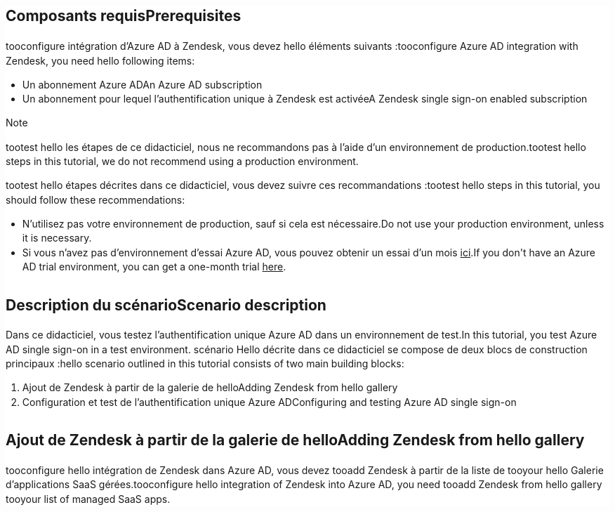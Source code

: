 ## <a name="prerequisites"></a><span data-ttu-id="a0255-110">Composants requis</span><span class="sxs-lookup"><span data-stu-id="a0255-110">Prerequisites</span></span>

<span data-ttu-id="a0255-111">tooconfigure intégration d’Azure AD à Zendesk, vous devez hello éléments suivants :</span><span class="sxs-lookup"><span data-stu-id="a0255-111">tooconfigure Azure AD integration with Zendesk, you need hello following items:</span></span>

- <span data-ttu-id="a0255-112">Un abonnement Azure AD</span><span class="sxs-lookup"><span data-stu-id="a0255-112">An Azure AD subscription</span></span>
- <span data-ttu-id="a0255-113">Un abonnement pour lequel l’authentification unique à Zendesk est activée</span><span class="sxs-lookup"><span data-stu-id="a0255-113">A Zendesk single sign-on enabled subscription</span></span>


> [!NOTE]
> <span data-ttu-id="a0255-114">tootest hello les étapes de ce didacticiel, nous ne recommandons pas à l’aide d’un environnement de production.</span><span class="sxs-lookup"><span data-stu-id="a0255-114">tootest hello steps in this tutorial, we do not recommend using a production environment.</span></span>


<span data-ttu-id="a0255-115">tootest hello étapes décrites dans ce didacticiel, vous devez suivre ces recommandations :</span><span class="sxs-lookup"><span data-stu-id="a0255-115">tootest hello steps in this tutorial, you should follow these recommendations:</span></span>

- <span data-ttu-id="a0255-116">N’utilisez pas votre environnement de production, sauf si cela est nécessaire.</span><span class="sxs-lookup"><span data-stu-id="a0255-116">Do not use your production environment, unless it is necessary.</span></span>
- <span data-ttu-id="a0255-117">Si vous n’avez pas d’environnement d’essai Azure AD, vous pouvez obtenir un essai d’un mois [ici](https://azure.microsoft.com/pricing/free-trial/).</span><span class="sxs-lookup"><span data-stu-id="a0255-117">If you don't have an Azure AD trial environment, you can get a one-month trial [here](https://azure.microsoft.com/pricing/free-trial/).</span></span>


## <a name="scenario-description"></a><span data-ttu-id="a0255-118">Description du scénario</span><span class="sxs-lookup"><span data-stu-id="a0255-118">Scenario description</span></span>
<span data-ttu-id="a0255-119">Dans ce didacticiel, vous testez l’authentification unique Azure AD dans un environnement de test.</span><span class="sxs-lookup"><span data-stu-id="a0255-119">In this tutorial, you test Azure AD single sign-on in a test environment.</span></span> <span data-ttu-id="a0255-120">scénario Hello décrite dans ce didacticiel se compose de deux blocs de construction principaux :</span><span class="sxs-lookup"><span data-stu-id="a0255-120">hello scenario outlined in this tutorial consists of two main building blocks:</span></span>

1. <span data-ttu-id="a0255-121">Ajout de Zendesk à partir de la galerie de hello</span><span class="sxs-lookup"><span data-stu-id="a0255-121">Adding Zendesk from hello gallery</span></span>
2. <span data-ttu-id="a0255-122">Configuration et test de l’authentification unique Azure AD</span><span class="sxs-lookup"><span data-stu-id="a0255-122">Configuring and testing Azure AD single sign-on</span></span>


## <a name="adding-zendesk-from-hello-gallery"></a><span data-ttu-id="a0255-123">Ajout de Zendesk à partir de la galerie de hello</span><span class="sxs-lookup"><span data-stu-id="a0255-123">Adding Zendesk from hello gallery</span></span>
<span data-ttu-id="a0255-124">tooconfigure hello intégration de Zendesk dans Azure AD, vous devez tooadd Zendesk à partir de la liste de tooyour hello Galerie d’applications SaaS gérées.</span><span class="sxs-lookup"><span data-stu-id="a0255-124">tooconfigure hello integration of Zendesk into Azure AD, you need tooadd Zendesk from hello gallery tooyour list of managed SaaS apps.</span></span>


[1]: ./media/active-directory-saas-zendesk-tutorial/tutorial_general_01.png
[2]: ./media/active-directory-saas-zendesk-tutorial/tutorial_general_02.png
[3]: ./media/active-directory-saas-zendesk-tutorial/tutorial_general_03.png
[4]: ./media/active-directory-saas-zendesk-tutorial/tutorial_general_04.png
[100]: ./media/active-directory-saas-zendesk-tutorial/tutorial_general_100.png
[200]: ./media/active-directory-saas-zendesk-tutorial/tutorial_general_200.png
[201]: ./media/active-directory-saas-zendesk-tutorial/tutorial_general_201.png
[202]: ./media/active-directory-saas-zendesk-tutorial/tutorial_general_202.png
[203]: ./media/active-directory-saas-zendesk-tutorial/tutorial_general_203.png